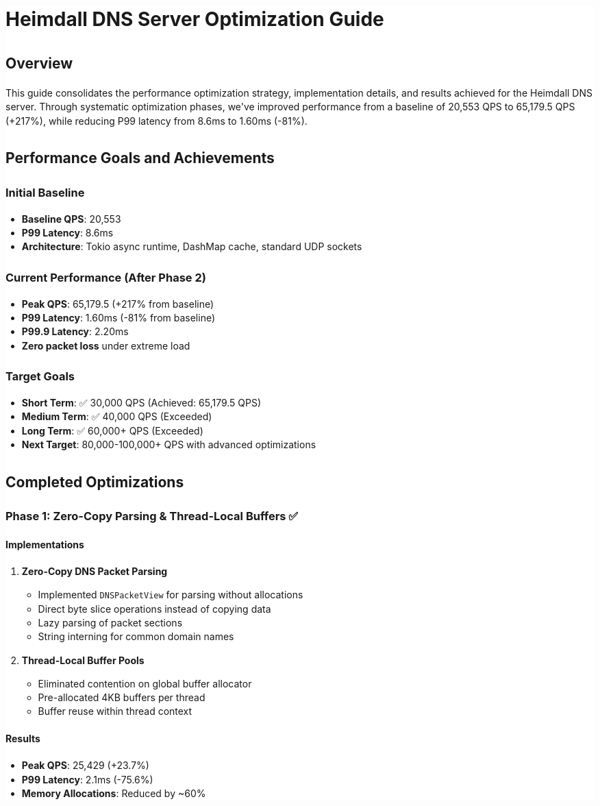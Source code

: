 # Heimdall DNS Server Optimization Guide

## Overview

This guide consolidates the performance optimization strategy, implementation details, and results achieved for the Heimdall DNS server. Through systematic optimization phases, we've improved performance from a baseline of 20,553 QPS to 65,179.5 QPS (+217%), while reducing P99 latency from 8.6ms to 1.60ms (-81%).

## Performance Goals and Achievements

### Initial Baseline
- **Baseline QPS**: 20,553
- **P99 Latency**: 8.6ms
- **Architecture**: Tokio async runtime, DashMap cache, standard UDP sockets

### Current Performance (After Phase 2)
- **Peak QPS**: 65,179.5 (+217% from baseline)
- **P99 Latency**: 1.60ms (-81% from baseline)
- **P99.9 Latency**: 2.20ms
- **Zero packet loss** under extreme load

### Target Goals
- **Short Term**: ✅ 30,000 QPS (Achieved: 65,179.5 QPS)
- **Medium Term**: ✅ 40,000 QPS (Exceeded)
- **Long Term**: ✅ 60,000+ QPS (Exceeded)
- **Next Target**: 80,000-100,000+ QPS with advanced optimizations

## Completed Optimizations

### Phase 1: Zero-Copy Parsing & Thread-Local Buffers ✅

#### Implementations
1. **Zero-Copy DNS Packet Parsing**
   - Implemented `DNSPacketView` for parsing without allocations
   - Direct byte slice operations instead of copying data
   - Lazy parsing of packet sections
   - String interning for common domain names

2. **Thread-Local Buffer Pools**
   - Eliminated contention on global buffer allocator
   - Pre-allocated 4KB buffers per thread
   - Buffer reuse within thread context

#### Results
- **Peak QPS**: 25,429 (+23.7%)
- **P99 Latency**: 2.1ms (-75.6%)
- **Memory Allocations**: Reduced by ~60%
